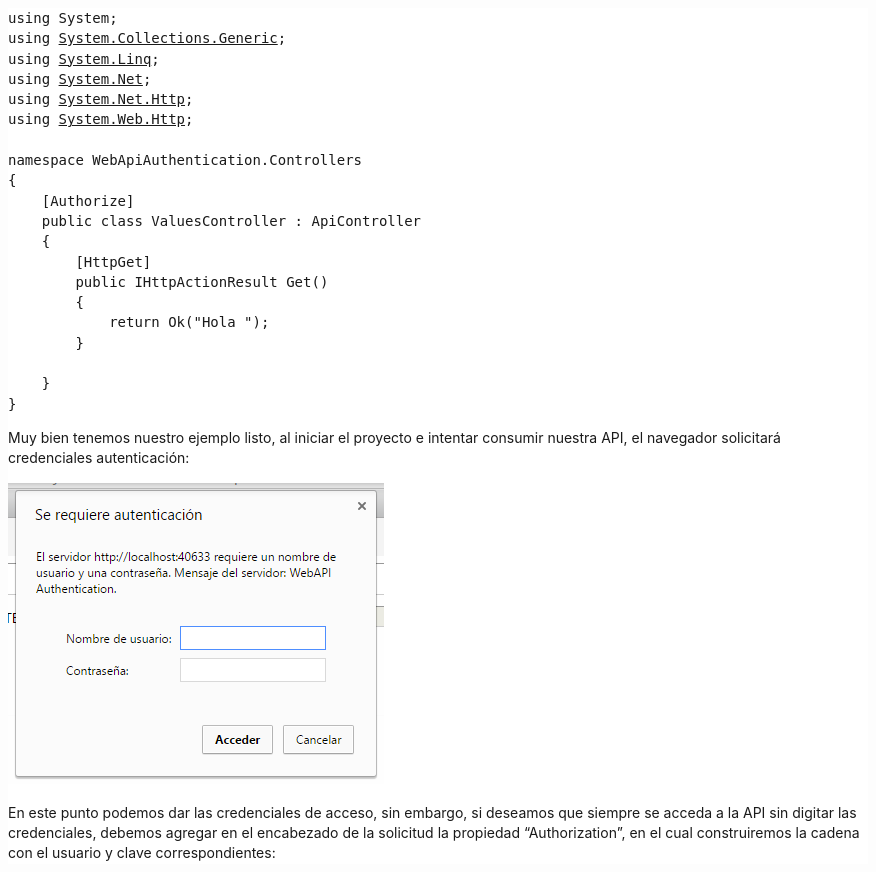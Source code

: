 <div class="preview">
<pre class="csharp"><span class="cs__keyword">using</span>&nbsp;System;&nbsp;
<span class="cs__keyword">using</span>&nbsp;<a class="libraryLink" href="https://msdn.microsoft.com/es-ES/library/System.Collections.Generic.aspx" target="_blank" title="Auto generated link to System.Collections.Generic">System.Collections.Generic</a>;&nbsp;
<span class="cs__keyword">using</span>&nbsp;<a class="libraryLink" href="https://msdn.microsoft.com/es-ES/library/System.Linq.aspx" target="_blank" title="Auto generated link to System.Linq">System.Linq</a>;&nbsp;
<span class="cs__keyword">using</span>&nbsp;<a class="libraryLink" href="https://msdn.microsoft.com/es-ES/library/System.Net.aspx" target="_blank" title="Auto generated link to System.Net">System.Net</a>;&nbsp;
<span class="cs__keyword">using</span>&nbsp;<a class="libraryLink" href="https://msdn.microsoft.com/es-ES/library/System.Net.Http.aspx" target="_blank" title="Auto generated link to System.Net.Http">System.Net.Http</a>;&nbsp;
<span class="cs__keyword">using</span>&nbsp;<a class="libraryLink" href="https://msdn.microsoft.com/es-ES/library/System.Web.Http.aspx" target="_blank" title="Auto generated link to System.Web.Http">System.Web.Http</a>;&nbsp;
&nbsp;
<span class="cs__keyword">namespace</span>&nbsp;WebApiAuthentication.Controllers&nbsp;
{&nbsp;
&nbsp;&nbsp;&nbsp;&nbsp;[Authorize]&nbsp;
&nbsp;&nbsp;&nbsp;&nbsp;<span class="cs__keyword">public</span>&nbsp;<span class="cs__keyword">class</span>&nbsp;ValuesController&nbsp;:&nbsp;ApiController&nbsp;
&nbsp;&nbsp;&nbsp;&nbsp;{&nbsp;
&nbsp;&nbsp;&nbsp;&nbsp;&nbsp;&nbsp;&nbsp;&nbsp;[HttpGet]&nbsp;
&nbsp;&nbsp;&nbsp;&nbsp;&nbsp;&nbsp;&nbsp;&nbsp;<span class="cs__keyword">public</span>&nbsp;IHttpActionResult&nbsp;Get()&nbsp;
&nbsp;&nbsp;&nbsp;&nbsp;&nbsp;&nbsp;&nbsp;&nbsp;{&nbsp;
&nbsp;&nbsp;&nbsp;&nbsp;&nbsp;&nbsp;&nbsp;&nbsp;&nbsp;&nbsp;&nbsp;&nbsp;<span class="cs__keyword">return</span>&nbsp;Ok(<span class="cs__string">&quot;Hola&nbsp;&quot;</span>);&nbsp;
&nbsp;&nbsp;&nbsp;&nbsp;&nbsp;&nbsp;&nbsp;&nbsp;}&nbsp;
&nbsp;
&nbsp;&nbsp;&nbsp;&nbsp;}&nbsp;
}</pre>
</div>
</div>
</div>
<p>Muy bien tenemos nuestro ejemplo listo, al iniciar el proyecto e intentar consumir nuestra API, el navegador solicitar&aacute; credenciales autenticaci&oacute;n:</p>
<p class="p2"><img id="138179" src="138179-2015-05-25_1652.png" alt="" width="376" height="301"></p>
<p class="p1">En este punto podemos dar las credenciales de acceso, sin embargo, si deseamos que siempre se acceda a la API sin digitar las credenciales, debemos agregar en el encabezado de la solicitud la propiedad &ldquo;Authorization&rdquo;, en el cual
 construiremos la cadena con el usuario y clave correspondientes:</p>